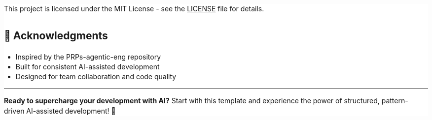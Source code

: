 This project is licensed under the MIT License - see the [LICENSE](LICENSE) file for details.

## 🙏 Acknowledgments

- Inspired by the PRPs-agentic-eng repository
- Built for consistent AI-assisted development
- Designed for team collaboration and code quality

---

**Ready to supercharge your development with AI?** Start with this template and experience the power of structured, pattern-driven AI-assisted development! 🚀